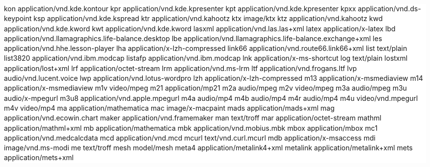 kon	application/vnd.kde.kontour
kpr	application/vnd.kde.kpresenter
kpt	application/vnd.kde.kpresenter
kpxx	application/vnd.ds-keypoint
ksp	application/vnd.kde.kspread
ktr	application/vnd.kahootz
ktx	image/ktx
ktz	application/vnd.kahootz
kwd	application/vnd.kde.kword
kwt	application/vnd.kde.kword
lasxml	application/vnd.las.las+xml
latex	application/x-latex
lbd	application/vnd.llamagraphics.life-balance.desktop
lbe	application/vnd.llamagraphics.life-balance.exchange+xml
les	application/vnd.hhe.lesson-player
lha	application/x-lzh-compressed
link66	application/vnd.route66.link66+xml
list	text/plain
list3820	application/vnd.ibm.modcap
listafp	application/vnd.ibm.modcap
lnk	application/x-ms-shortcut
log	text/plain
lostxml	application/lost+xml
lrf	application/octet-stream
lrm	application/vnd.ms-lrm
ltf	application/vnd.frogans.ltf
lvp	audio/vnd.lucent.voice
lwp	application/vnd.lotus-wordpro
lzh	application/x-lzh-compressed
m13	application/x-msmediaview
m14	application/x-msmediaview
m1v	video/mpeg
m21	application/mp21
m2a	audio/mpeg
m2v	video/mpeg
m3a	audio/mpeg
m3u	audio/x-mpegurl
m3u8	application/vnd.apple.mpegurl
m4a	audio/mp4
m4b	audio/mp4
m4r	audio/mp4
m4u	video/vnd.mpegurl
m4v	video/mp4
ma	application/mathematica
mac	image/x-macpaint
mads	application/mads+xml
mag	application/vnd.ecowin.chart
maker	application/vnd.framemaker
man	text/troff
mar	application/octet-stream
mathml	application/mathml+xml
mb	application/mathematica
mbk	application/vnd.mobius.mbk
mbox	application/mbox
mc1	application/vnd.medcalcdata
mcd	application/vnd.mcd
mcurl	text/vnd.curl.mcurl
mdb	application/x-msaccess
mdi	image/vnd.ms-modi
me	text/troff
mesh	model/mesh
meta4	application/metalink4+xml
metalink	application/metalink+xml
mets	application/mets+xml